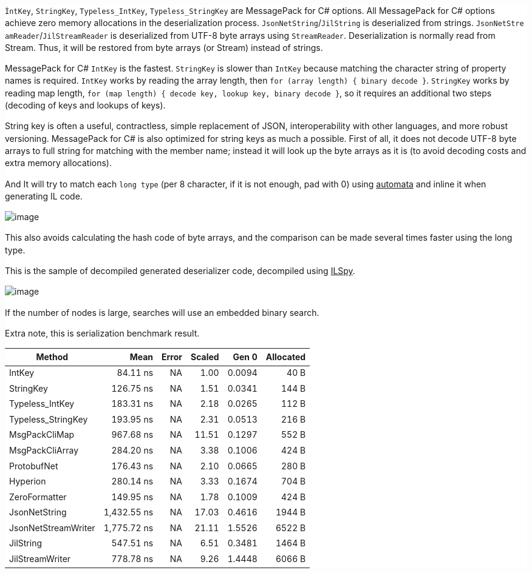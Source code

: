 `ÌntKey`, `StringKey`, `Typeless_IntKey`, `Typeless_StringKey` are MessagePack for C# options. All MessagePack for C# options achieve zero memory allocations in the deserialization process. `JsonNetString`/`JilString` is deserialized from strings. `JsonNetStreamReader`/`JilStreamReader` is deserialized from UTF-8 byte arrays using `StreamReader`. Deserialization is normally read from Stream. Thus, it will be restored from byte arrays (or Stream) instead of strings.

MessagePack for C# `IntKey` is the fastest. `StringKey` is slower than `IntKey` because matching the character string of property names is required. `IntKey` works by reading the array length, then `for (array length) { binary decode }`. `StringKey` works by reading map length, `for (map length) { decode key, lookup key, binary decode }`, so it requires an additional two steps (decoding of keys and lookups of keys).

String key is often a useful, contractless, simple replacement of JSON, interoperability with other languages, and more robust versioning. MessagePack for C# is also optimized for string keys as much a possible. First of all, it does not decode UTF-8 byte arrays to full string for matching with the member name; instead it will look up the byte arrays as it is (to avoid decoding costs and extra memory allocations).

And It will try to match each `long type` (per 8 character, if it is not enough, pad with 0) using [automata](https://en.wikipedia.org/wiki/Automata_theory) and inline it when generating IL code.

![image](https://user-images.githubusercontent.com/46207/29754771-216b40e2-8bc7-11e7-8310-1c3602e80a08.png)

This also avoids calculating the hash code of byte arrays, and the comparison can be made several times faster using the long type.

This is the sample of decompiled generated deserializer code, decompiled using [ILSpy](http://ilspy.net/).

![image](https://user-images.githubusercontent.com/46207/29754804-b5ba0f44-8bc7-11e7-9f6b-0c8f3c041237.png)

If the number of nodes is large, searches will use an embedded binary search.

Extra note, this is serialization benchmark result.

 |              Method |        Mean | Error | Scaled |  Gen 0 | Allocated |
 |-------------------- |------------:|------:|-------:|-------:|----------:|
 |              IntKey |    84.11 ns |    NA |   1.00 | 0.0094 |      40 B |
 |           StringKey |   126.75 ns |    NA |   1.51 | 0.0341 |     144 B |
 |     Typeless_IntKey |   183.31 ns |    NA |   2.18 | 0.0265 |     112 B |
 |  Typeless_StringKey |   193.95 ns |    NA |   2.31 | 0.0513 |     216 B |
 |       MsgPackCliMap |   967.68 ns |    NA |  11.51 | 0.1297 |     552 B |
 |     MsgPackCliArray |   284.20 ns |    NA |   3.38 | 0.1006 |     424 B |
 |         ProtobufNet |   176.43 ns |    NA |   2.10 | 0.0665 |     280 B |
 |            Hyperion |   280.14 ns |    NA |   3.33 | 0.1674 |     704 B |
 |       ZeroFormatter |   149.95 ns |    NA |   1.78 | 0.1009 |     424 B |
 |       JsonNetString | 1,432.55 ns |    NA |  17.03 | 0.4616 |    1944 B |
 | JsonNetStreamWriter | 1,775.72 ns |    NA |  21.11 | 1.5526 |    6522 B |
 |           JilString |   547.51 ns |    NA |   6.51 | 0.3481 |    1464 B |
 |     JilStreamWriter |   778.78 ns |    NA |   9.26 | 1.4448 |    6066 B |
